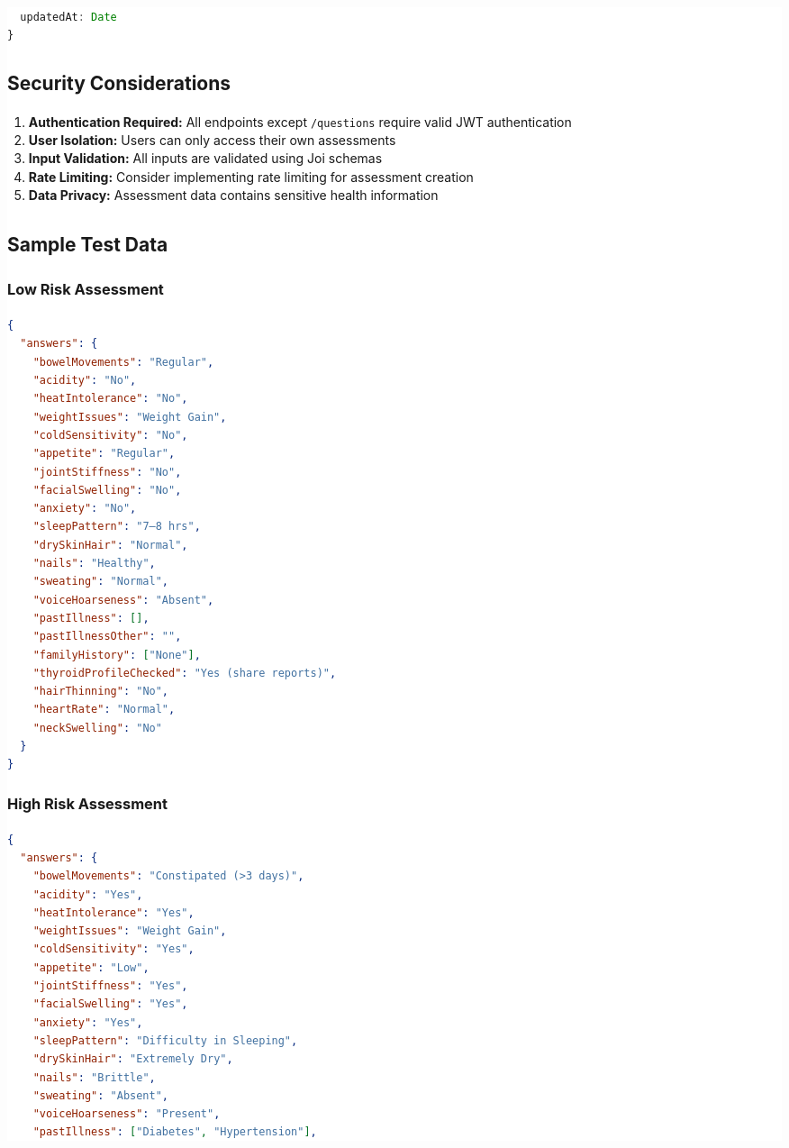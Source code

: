 ```javascript
  updatedAt: Date
}
```

## Security Considerations

1. **Authentication Required:** All endpoints except `/questions` require valid JWT authentication
2. **User Isolation:** Users can only access their own assessments
3. **Input Validation:** All inputs are validated using Joi schemas
4. **Rate Limiting:** Consider implementing rate limiting for assessment creation
5. **Data Privacy:** Assessment data contains sensitive health information

## Sample Test Data

### Low Risk Assessment
```json
{
  "answers": {
    "bowelMovements": "Regular",
    "acidity": "No",
    "heatIntolerance": "No",
    "weightIssues": "Weight Gain",
    "coldSensitivity": "No",
    "appetite": "Regular",
    "jointStiffness": "No",
    "facialSwelling": "No",
    "anxiety": "No",
    "sleepPattern": "7–8 hrs",
    "drySkinHair": "Normal",
    "nails": "Healthy",
    "sweating": "Normal",
    "voiceHoarseness": "Absent",
    "pastIllness": [],
    "pastIllnessOther": "",
    "familyHistory": ["None"],
    "thyroidProfileChecked": "Yes (share reports)",
    "hairThinning": "No",
    "heartRate": "Normal",
    "neckSwelling": "No"
  }
}
```

### High Risk Assessment
```json
{
  "answers": {
    "bowelMovements": "Constipated (>3 days)",
    "acidity": "Yes",
    "heatIntolerance": "Yes",
    "weightIssues": "Weight Gain",
    "coldSensitivity": "Yes",
    "appetite": "Low",
    "jointStiffness": "Yes",
    "facialSwelling": "Yes",
    "anxiety": "Yes",
    "sleepPattern": "Difficulty in Sleeping",
    "drySkinHair": "Extremely Dry",
    "nails": "Brittle",
    "sweating": "Absent",
    "voiceHoarseness": "Present",
    "pastIllness": ["Diabetes", "Hypertension"],
```